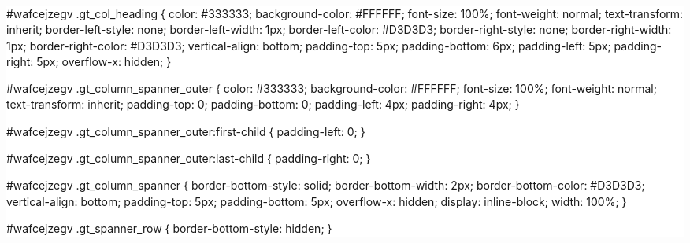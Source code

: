 #wafcejzegv .gt_col_heading {
  color: #333333;
  background-color: #FFFFFF;
  font-size: 100%;
  font-weight: normal;
  text-transform: inherit;
  border-left-style: none;
  border-left-width: 1px;
  border-left-color: #D3D3D3;
  border-right-style: none;
  border-right-width: 1px;
  border-right-color: #D3D3D3;
  vertical-align: bottom;
  padding-top: 5px;
  padding-bottom: 6px;
  padding-left: 5px;
  padding-right: 5px;
  overflow-x: hidden;
}

#wafcejzegv .gt_column_spanner_outer {
  color: #333333;
  background-color: #FFFFFF;
  font-size: 100%;
  font-weight: normal;
  text-transform: inherit;
  padding-top: 0;
  padding-bottom: 0;
  padding-left: 4px;
  padding-right: 4px;
}

#wafcejzegv .gt_column_spanner_outer:first-child {
  padding-left: 0;
}

#wafcejzegv .gt_column_spanner_outer:last-child {
  padding-right: 0;
}

#wafcejzegv .gt_column_spanner {
  border-bottom-style: solid;
  border-bottom-width: 2px;
  border-bottom-color: #D3D3D3;
  vertical-align: bottom;
  padding-top: 5px;
  padding-bottom: 5px;
  overflow-x: hidden;
  display: inline-block;
  width: 100%;
}

#wafcejzegv .gt_spanner_row {
  border-bottom-style: hidden;
}

